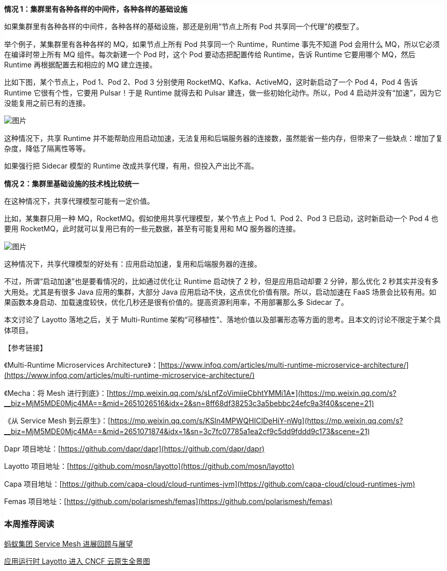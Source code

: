 **情况 1：集群里有各种各样的中间件，各种各样的基础设施**

如果集群里有各种各样的中间件，各种各样的基础设施，那还是别用“节点上所有 Pod 共享同一个代理”的模型了。

举个例子，某集群里有各种各样的 MQ，如果节点上所有 Pod 共享同一个 Runtime，Runtime 事先不知道 Pod 会用什么 MQ，所以它必须在编译时带上所有 MQ 组件。每次新建一个 Pod 时，这个 Pod 要动态把配置传给 Runtime，告诉 Runtime 它要用哪个 MQ，然后 Runtime 再根据配置去和相应的 MQ 建立连接。

比如下图，某个节点上，Pod 1、Pod 2、Pod 3 分别使用 RocketMQ、Kafka、ActiveMQ，这时新启动了一个 Pod 4，Pod 4 告诉 Runtime 它很有个性，它要用 Pulsar！于是 Runtime 就得去和 Pulsar 建连，做一些初始化动作。所以，Pod 4 启动并没有“加速”，因为它没能复用之前已有的连接。

![图片](https://p3-juejin.byteimg.com/tos-cn-i-k3u1fbpfcp/cc290a7c426346cdac0d25f2823559ad~tplv-k3u1fbpfcp-zoom-1.image)

这种情况下，共享 Runtime 并不能帮助应用启动加速，无法复用和后端服务器的连接数，虽然能省一些内存，但带来了一些缺点：增加了复杂度，降低了隔离性等等。

如果强行把 Sidecar 模型的 Runtime 改成共享代理，有用，但投入产出比不高。

**情况 2：集群里基础设施的技术栈比较统一**

在这种情况下，共享代理模型可能有一定价值。

比如，某集群只用一种 MQ，RocketMQ。假如使用共享代理模型，某个节点上 Pod 1、Pod 2、Pod 3 已启动，这时新启动一个 Pod 4 也要用 RocketMQ，此时就可以复用已有的一些元数据，甚至有可能复用和 MQ 服务器的连接。

![图片](https://p3-juejin.byteimg.com/tos-cn-i-k3u1fbpfcp/0850a912856d426ca41ff1ccda0a4f3d~tplv-k3u1fbpfcp-zoom-1.image)

这种情况下，共享代理模型的好处有：应用启动加速，复用和后端服务器的连接。

不过，所谓“启动加速”也是要看情况的，比如通过优化让 Runtime 启动快了 2 秒，但是应用启动却要 2 分钟，那么优化 2 秒其实并没有多大用处。尤其是有很多 Java 应用的集群，大部分 Java 应用启动不快，这点优化价值有限。所以，启动加速在 FaaS 场景会比较有用。如果函数本身启动、加载速度较快，优化几秒还是很有价值的。提高资源利用率，不用部署那么多 Sidecar 了。

本文讨论了 Layotto 落地之后，关于 Multi-Runtime 架构“可移植性”、落地价值以及部署形态等方面的思考。且本文的讨论不限定于某个具体项目。

【参考链接】

《Multi-Runtime Microservices Architecture》：[https://www.infoq.com/articles/multi-runtime-microservice-architecture/](https://www.infoq.com/articles/multi-runtime-microservice-architecture/)

《Mecha：将 Mesh 进行到底》：[https://mp.weixin.qq.com/s/sLnfZoVimiieCbhtYMMi1A*](https://mp.weixin.qq.com/s?__biz=MjM5MDE0Mjc4MA==&mid=2651026516&idx=2&sn=8ff68df38253c3a5bebbc24efc9a3f40&scene=21)

《从 Service Mesh 到云原生》：[https://mp.weixin.qq.com/s/KSln4MPWQHICIDeHiY-nWg](https://mp.weixin.qq.com/s?__biz=MjM5MDE0Mjc4MA==&mid=2651071874&idx=1&sn=3c7fc07785a1ea2cf9c5dd9fddd9c173&scene=21)

Dapr 项目地址：[https://github.com/dapr/dapr](https://github.com/dapr/dapr)

Layotto 项目地址：[https://github.com/mosn/layotto](https://github.com/mosn/layotto)

Capa 项目地址：[https://github.com/capa-cloud/cloud-runtimes-jvm](https://github.com/capa-cloud/cloud-runtimes-jvm)

Femas 项目地址：[https://github.com/polarismesh/femas](https://github.com/polarismesh/femas)

### 本周推荐阅读

[蚂蚁集团 Service Mesh 进展回顾与展望](https://mp.weixin.qq.com/s?__biz=MzUzMzU5Mjc1Nw==&mid=2247509391&idx=1&sn=95883f61905cc4de15125ffd2183b801&chksm=faa34a55cdd4c3434a0d667f8ed57e59c2fc747315f947b19b23f520786130446b6828a68069&scene=21)

[应用运行时 Layotto 进入 CNCF 云原生全景图](https://example.com)
